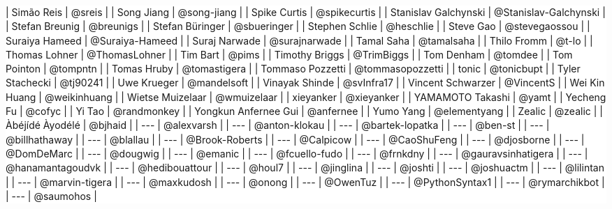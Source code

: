 | Simão Reis                               | @sreis |
| Song Jiang                               | @song-jiang |
| Spike Curtis                             | @spikecurtis |
| Stanislav Galchynski                     | @Stanislav-Galchynski |
| Stefan Breunig                           | @breunigs |
| Stefan Büringer                          | @sbueringer |
| Stephen Schlie                           | @heschlie |
| Steve Gao                                | @stevegaossou |
| Suraiya Hameed                           | @Suraiya-Hameed |
| Suraj Narwade                            | @surajnarwade |
| Tamal Saha                               | @tamalsaha |
| Thilo Fromm                              | @t-lo |
| Thomas Lohner                            | @ThomasLohner |
| Tim Bart                                 | @pims |
| Timothy Briggs                           | @TrimBiggs |
| Tom Denham                               | @tomdee |
| Tom Pointon                              | @tompntn |
| Tomas Hruby                              | @tomastigera |
| Tommaso Pozzetti                         | @tommasopozzetti |
| tonic                                    | @tonicbupt |
| Tyler Stachecki                          | @tj90241 |
| Uwe Krueger                              | @mandelsoft |
| Vinayak Shinde                           | @svInfra17 |
| Vincent Schwarzer                        | @VincentS |
| Wei Kin Huang                            | @weikinhuang |
| Wietse Muizelaar                         | @wmuizelaar |
| xieyanker                                | @xieyanker |
| YAMAMOTO Takashi                         | @yamt |
| Yecheng Fu                               | @cofyc |
| Yi Tao                                   | @randmonkey |
| Yongkun Anfernee Gui                     | @anfernee |
| Yumo Yang                                | @elementyang |
| Zealic                                   | @zealic |
| Àbéjídé Àyodélé                          | @bjhaid |
| ---                                      | @alexvarsh |
| ---                                      | @anton-klokau |
| ---                                      | @bartek-lopatka |
| ---                                      | @ben-st |
| ---                                      | @billhathaway |
| ---                                      | @blallau |
| ---                                      | @Brook-Roberts |
| ---                                      | @Calpicow |
| ---                                      | @CaoShuFeng |
| ---                                      | @djosborne |
| ---                                      | @DomDeMarc |
| ---                                      | @dougwig |
| ---                                      | @emanic |
| ---                                      | @fcuello-fudo |
| ---                                      | @frnkdny |
| ---                                      | @gauravsinhatigera |
| ---                                      | @hanamantagoudvk |
| ---                                      | @hedibouattour |
| ---                                      | @houl7 |
| ---                                      | @jinglina |
| ---                                      | @joshti |
| ---                                      | @joshuactm |
| ---                                      | @lilintan |
| ---                                      | @marvin-tigera |
| ---                                      | @maxkudosh |
| ---                                      | @onong |
| ---                                      | @OwenTuz |
| ---                                      | @PythonSyntax1 |
| ---                                      | @rymarchikbot |
| ---                                      | @saumohos |